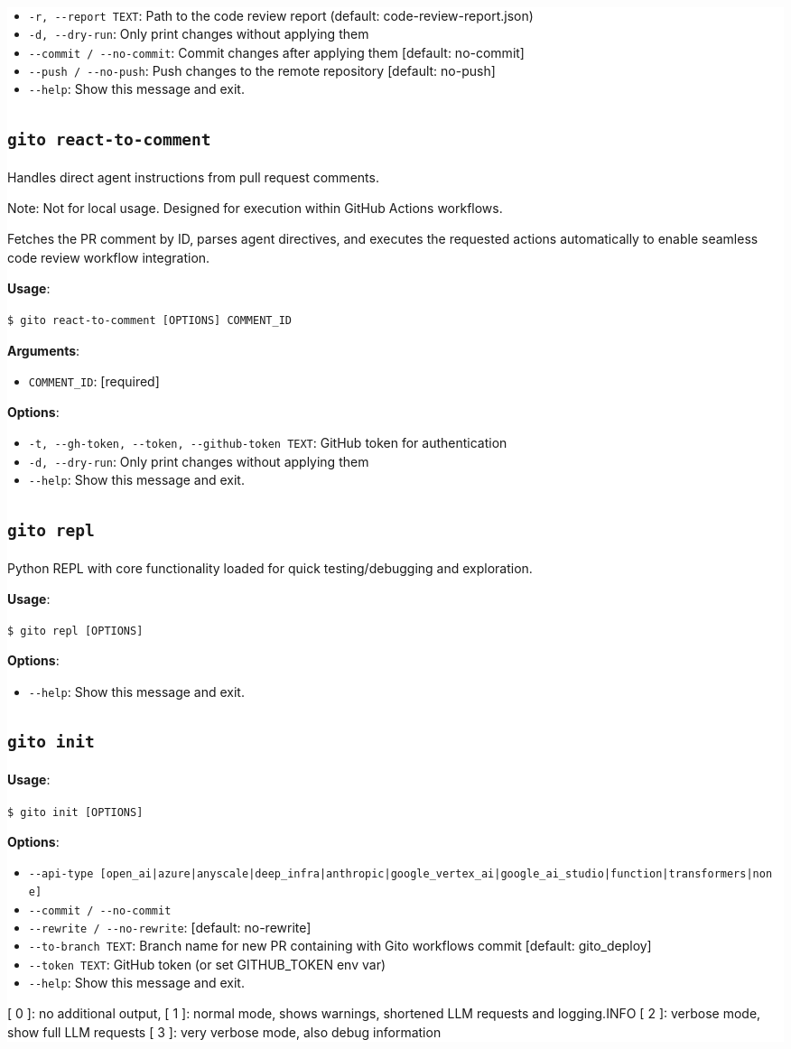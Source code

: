 * `-r, --report TEXT`: Path to the code review report (default: code-review-report.json)
* `-d, --dry-run`: Only print changes without applying them
* `--commit / --no-commit`: Commit changes after applying them  [default: no-commit]
* `--push / --no-push`: Push changes to the remote repository  [default: no-push]
* `--help`: Show this message and exit.

## `gito react-to-comment`

Handles direct agent instructions from pull request comments.

Note: Not for local usage. Designed for execution within GitHub Actions workflows.

Fetches the PR comment by ID, parses agent directives, and executes the requested
actions automatically to enable seamless code review workflow integration.

**Usage**:

```console
$ gito react-to-comment [OPTIONS] COMMENT_ID
```

**Arguments**:

* `COMMENT_ID`: [required]

**Options**:

* `-t, --gh-token, --token, --github-token TEXT`: GitHub token for authentication
* `-d, --dry-run`: Only print changes without applying them
* `--help`: Show this message and exit.

## `gito repl`

Python REPL with core functionality loaded for quick testing/debugging and exploration.

**Usage**:

```console
$ gito repl [OPTIONS]
```

**Options**:

* `--help`: Show this message and exit.

## `gito init`

**Usage**:

```console
$ gito init [OPTIONS]
```

**Options**:

* `--api-type [open_ai|azure|anyscale|deep_infra|anthropic|google_vertex_ai|google_ai_studio|function|transformers|none]`
* `--commit / --no-commit`
* `--rewrite / --no-rewrite`: [default: no-rewrite]
* `--to-branch TEXT`: Branch name for new PR containing with Gito workflows commit  [default: gito_deploy]
* `--token TEXT`: GitHub token (or set GITHUB_TOKEN env var)
* `--help`: Show this message and exit.


[ 0 ]: no additional output, 
[ 1 ]: normal mode, shows warnings, shortened LLM requests and logging.INFO
[ 2 ]: verbose mode, show full LLM requests
[ 3 ]: very verbose mode, also debug information